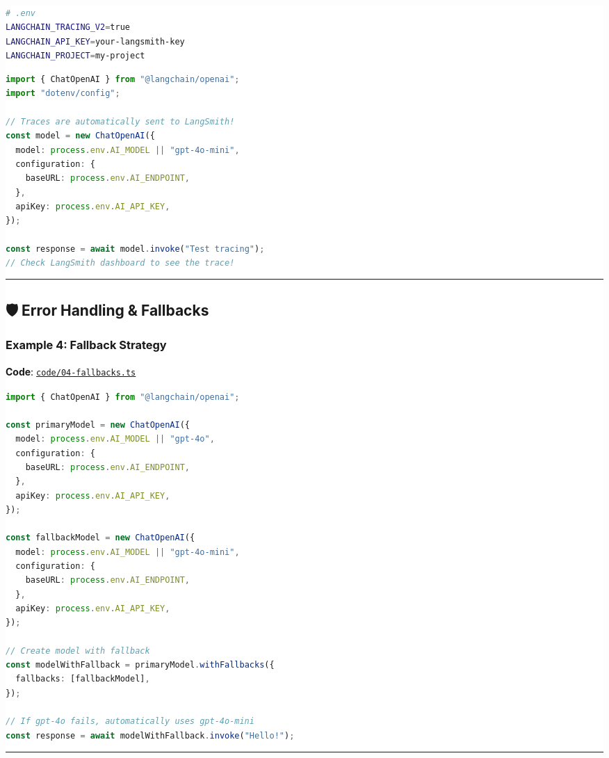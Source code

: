 ```bash
# .env
LANGCHAIN_TRACING_V2=true
LANGCHAIN_API_KEY=your-langsmith-key
LANGCHAIN_PROJECT=my-project
```

```typescript
import { ChatOpenAI } from "@langchain/openai";
import "dotenv/config";

// Traces are automatically sent to LangSmith!
const model = new ChatOpenAI({
  model: process.env.AI_MODEL || "gpt-4o-mini",
  configuration: {
    baseURL: process.env.AI_ENDPOINT,
  },
  apiKey: process.env.AI_API_KEY,
});

const response = await model.invoke("Test tracing");
// Check LangSmith dashboard to see the trace!
```

---

## 🛡️ Error Handling & Fallbacks

### Example 4: Fallback Strategy

**Code**: [`code/04-fallbacks.ts`](./code/04-fallbacks.ts)

```typescript
import { ChatOpenAI } from "@langchain/openai";

const primaryModel = new ChatOpenAI({
  model: process.env.AI_MODEL || "gpt-4o",
  configuration: {
    baseURL: process.env.AI_ENDPOINT,
  },
  apiKey: process.env.AI_API_KEY,
});

const fallbackModel = new ChatOpenAI({
  model: process.env.AI_MODEL || "gpt-4o-mini",
  configuration: {
    baseURL: process.env.AI_ENDPOINT,
  },
  apiKey: process.env.AI_API_KEY,
});

// Create model with fallback
const modelWithFallback = primaryModel.withFallbacks({
  fallbacks: [fallbackModel],
});

// If gpt-4o fails, automatically uses gpt-4o-mini
const response = await modelWithFallback.invoke("Hello!");
```

---